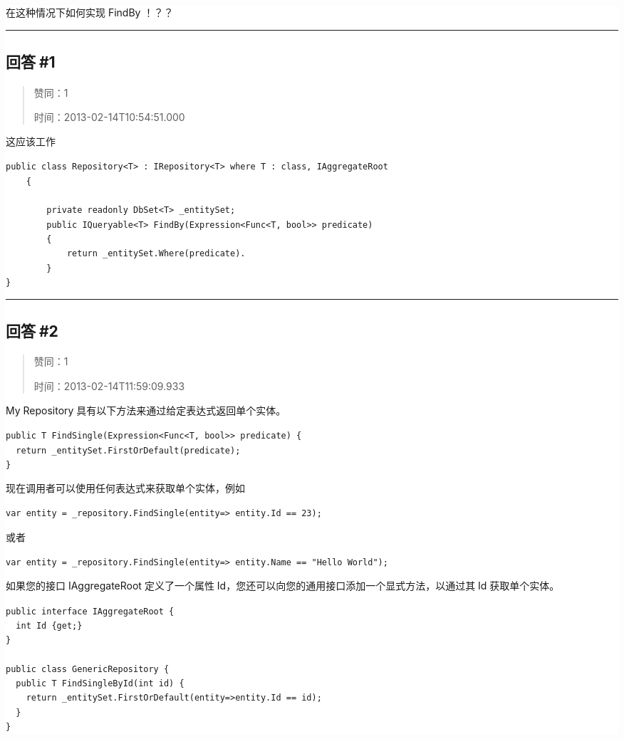 在这种情况下如何实现 FindBy ！？？

* * *

## 回答 #1

> 赞同：1
> 
> 时间：2013-02-14T10:54:51.000

这应该工作

```
public class Repository<T> : IRepository<T> where T : class, IAggregateRoot
    {

        private readonly DbSet<T> _entitySet;
        public IQueryable<T> FindBy(Expression<Func<T, bool>> predicate)
        {
            return _entitySet.Where(predicate).
        }
} 
```

* * *

## 回答 #2

> 赞同：1
> 
> 时间：2013-02-14T11:59:09.933

My Repository 具有以下方法来通过给定表达式返回单个实体。

```
public T FindSingle(Expression<Func<T, bool>> predicate) {
  return _entitySet.FirstOrDefault(predicate);
} 
```

现在调用者可以使用任何表达式来获取单个实体，例如

```
var entity = _repository.FindSingle(entity=> entity.Id == 23); 
```

或者

```
var entity = _repository.FindSingle(entity=> entity.Name == "Hello World"); 
```

如果您的接口 IAggregateRoot 定义了一个属性 Id，您还可以向您的通用接口添加一个显式方法，以通过其 Id 获取单个实体。

```
public interface IAggregateRoot {
  int Id {get;}
}

public class GenericRepository {
  public T FindSingleById(int id) {
    return _entitySet.FirstOrDefault(entity=>entity.Id == id);
  }
} 
```
